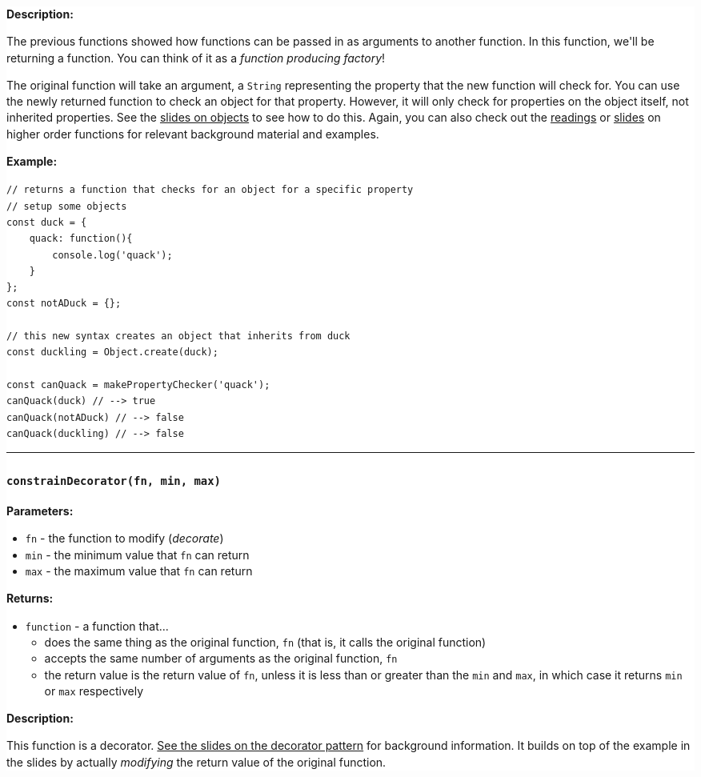 __Description:__


The previous functions showed how functions can be passed in as arguments to another function. In this function, we'll be returning a function. You can think of it as a _function producing factory_! 

The original function will take an argument, a `String` representing the property that the new function will check for. You can use the newly returned function to check an object for that property. However, it will only check for properties on the object itself, not inherited properties. See the [slides on objects](../slides/js/objects.html#/16) to see how to do this. Again, you can also check out the [readings](http://eloquentjavascript.net/05_higher_order.html) or [slides](../slides/js/higher-order-functions-continued.html) on higher order functions for relevant background material and examples.

__Example:__

    // returns a function that checks for an object for a specific property
    // setup some objects
    const duck = {
        quack: function(){
            console.log('quack');
        }
    };
    const notADuck = {};

    // this new syntax creates an object that inherits from duck
    const duckling = Object.create(duck);
    
    const canQuack = makePropertyChecker('quack');
    canQuack(duck) // --> true
    canQuack(notADuck) // --> false
    canQuack(duckling) // --> false
    

<hr>


### `constrainDecorator(fn, min, max)`

__Parameters:__

* `fn` - the function to modify (_decorate_)
* `min` - the minimum value that `fn` can return
* `max` - the maximum value that `fn` can return

__Returns:__

* `function` - a function that...
    * does the same thing as the original function, `fn` (that is, it calls the original function)
    * accepts the same number of arguments as the original function, `fn`
    * the return value is the return value of `fn`, unless it is less than or greater than the `min` and `max`, in which case it returns `min` or `max` respectively

__Description:__

This function is a decorator. [See the slides on the decorator pattern](../slides/js/higher-order-functions-continued.html) for background information. It builds on top of the example in the slides by actually _modifying_ the return value of the original function. 
